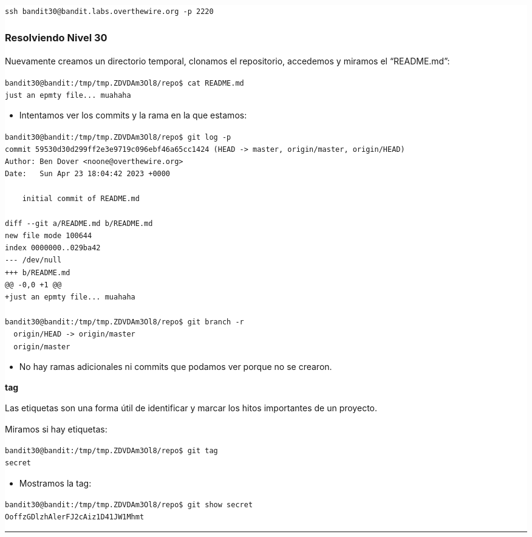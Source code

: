 ```shell
ssh bandit30@bandit.labs.overthewire.org -p 2220
```

### Resolviendo Nivel 30

Nuevamente creamos un directorio temporal, clonamos el repositorio, accedemos y miramos el “README.md”:

```shell
bandit30@bandit:/tmp/tmp.ZDVDAm3Ol8/repo$ cat README.md 
just an epmty file... muahaha
```

- Intentamos ver los commits y la rama en la que estamos:

```shell
bandit30@bandit:/tmp/tmp.ZDVDAm3Ol8/repo$ git log -p
commit 59530d30d299ff2e3e9719c096ebf46a65cc1424 (HEAD -> master, origin/master, origin/HEAD)
Author: Ben Dover <noone@overthewire.org>
Date:   Sun Apr 23 18:04:42 2023 +0000

    initial commit of README.md

diff --git a/README.md b/README.md
new file mode 100644
index 0000000..029ba42
--- /dev/null
+++ b/README.md
@@ -0,0 +1 @@
+just an epmty file... muahaha

bandit30@bandit:/tmp/tmp.ZDVDAm3Ol8/repo$ git branch -r
  origin/HEAD -> origin/master
  origin/master
```

- No hay ramas adicionales ni commits que podamos ver porque no se crearon.

**tag**

Las etiquetas son una forma útil de identificar y marcar los hitos importantes de un proyecto.

Miramos si hay etiquetas:

```shell
bandit30@bandit:/tmp/tmp.ZDVDAm3Ol8/repo$ git tag
secret
```

- Mostramos la tag:

```shell
bandit30@bandit:/tmp/tmp.ZDVDAm3Ol8/repo$ git show secret 
OoffzGDlzhAlerFJ2cAiz1D41JW1Mhmt
```

---
